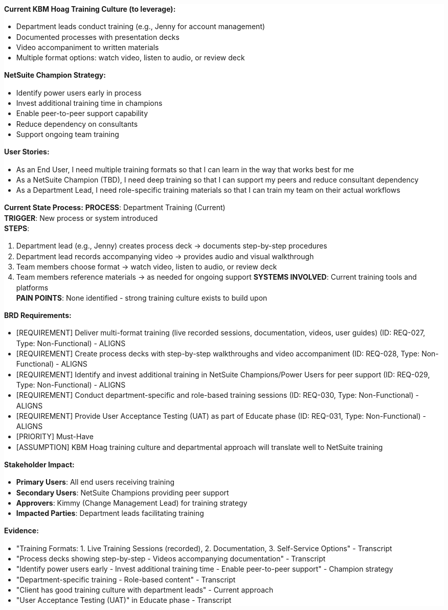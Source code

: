 **Current KBM Hoag Training Culture (to leverage):**
- Department leads conduct training (e.g., Jenny for account management)
- Documented processes with presentation decks
- Video accompaniment to written materials
- Multiple format options: watch video, listen to audio, or review deck

**NetSuite Champion Strategy:**
- Identify power users early in process
- Invest additional training time in champions
- Enable peer-to-peer support capability
- Reduce dependency on consultants
- Support ongoing team training

**User Stories:**
- As an End User, I need multiple training formats so that I can learn in the way that works best for me
- As a NetSuite Champion (TBD), I need deep training so that I can support my peers and reduce consultant dependency
- As a Department Lead, I need role-specific training materials so that I can train my team on their actual workflows

**Current State Process:**
**PROCESS**: Department Training (Current)  
**TRIGGER**: New process or system introduced  
**STEPS**:
1. Department lead (e.g., Jenny) creates process deck → documents step-by-step procedures
2. Department lead records accompanying video → provides audio and visual walkthrough
3. Team members choose format → watch video, listen to audio, or review deck
4. Team members reference materials → as needed for ongoing support
**SYSTEMS INVOLVED**: Current training tools and platforms  
**PAIN POINTS**: None identified - strong training culture exists to build upon

**BRD Requirements:**
- [REQUIREMENT] Deliver multi-format training (live recorded sessions, documentation, videos, user guides) (ID: REQ-027, Type: Non-Functional) - ALIGNS
- [REQUIREMENT] Create process decks with step-by-step walkthroughs and video accompaniment (ID: REQ-028, Type: Non-Functional) - ALIGNS
- [REQUIREMENT] Identify and invest additional training in NetSuite Champions/Power Users for peer support (ID: REQ-029, Type: Non-Functional) - ALIGNS
- [REQUIREMENT] Conduct department-specific and role-based training sessions (ID: REQ-030, Type: Non-Functional) - ALIGNS
- [REQUIREMENT] Provide User Acceptance Testing (UAT) as part of Educate phase (ID: REQ-031, Type: Non-Functional) - ALIGNS
- [PRIORITY] Must-Have
- [ASSUMPTION] KBM Hoag training culture and departmental approach will translate well to NetSuite training

**Stakeholder Impact:**
- **Primary Users**: All end users receiving training
- **Secondary Users**: NetSuite Champions providing peer support
- **Approvers**: Kimmy (Change Management Lead) for training strategy
- **Impacted Parties**: Department leads facilitating training

**Evidence:**
- "Training Formats: 1. Live Training Sessions (recorded), 2. Documentation, 3. Self-Service Options" - Transcript
- "Process decks showing step-by-step - Videos accompanying documentation" - Transcript
- "Identify power users early - Invest additional training time - Enable peer-to-peer support" - Champion strategy
- "Department-specific training - Role-based content" - Transcript
- "Client has good training culture with department leads" - Current approach
- "User Acceptance Testing (UAT)" in Educate phase - Transcript
